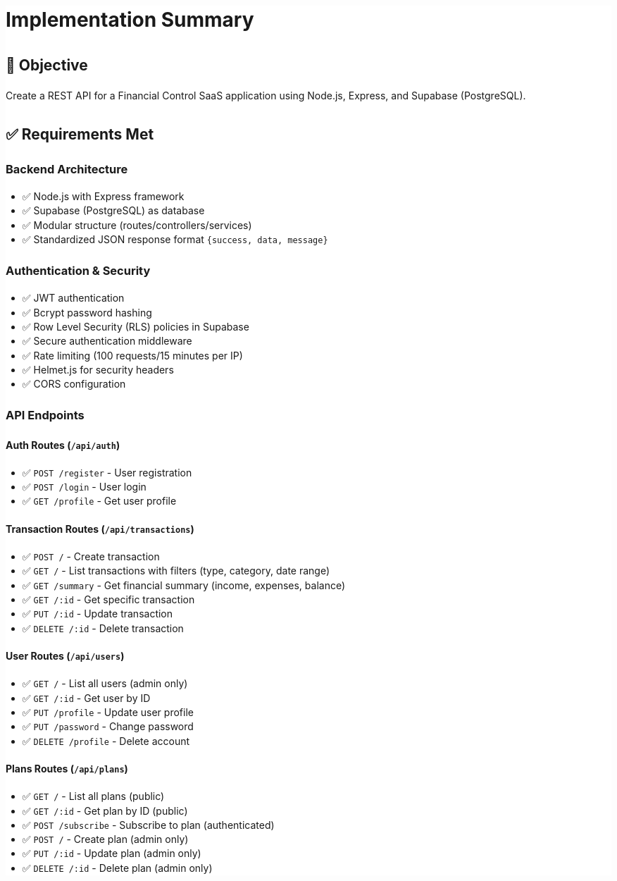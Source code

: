 # Implementation Summary

## 🎯 Objective

Create a REST API for a Financial Control SaaS application using Node.js, Express, and Supabase (PostgreSQL).

## ✅ Requirements Met

### Backend Architecture
- ✅ Node.js with Express framework
- ✅ Supabase (PostgreSQL) as database
- ✅ Modular structure (routes/controllers/services)
- ✅ Standardized JSON response format `{success, data, message}`

### Authentication & Security
- ✅ JWT authentication
- ✅ Bcrypt password hashing
- ✅ Row Level Security (RLS) policies in Supabase
- ✅ Secure authentication middleware
- ✅ Rate limiting (100 requests/15 minutes per IP)
- ✅ Helmet.js for security headers
- ✅ CORS configuration

### API Endpoints

#### Auth Routes (`/api/auth`)
- ✅ `POST /register` - User registration
- ✅ `POST /login` - User login
- ✅ `GET /profile` - Get user profile

#### Transaction Routes (`/api/transactions`)
- ✅ `POST /` - Create transaction
- ✅ `GET /` - List transactions with filters (type, category, date range)
- ✅ `GET /summary` - Get financial summary (income, expenses, balance)
- ✅ `GET /:id` - Get specific transaction
- ✅ `PUT /:id` - Update transaction
- ✅ `DELETE /:id` - Delete transaction

#### User Routes (`/api/users`)
- ✅ `GET /` - List all users (admin only)
- ✅ `GET /:id` - Get user by ID
- ✅ `PUT /profile` - Update user profile
- ✅ `PUT /password` - Change password
- ✅ `DELETE /profile` - Delete account

#### Plans Routes (`/api/plans`)
- ✅ `GET /` - List all plans (public)
- ✅ `GET /:id` - Get plan by ID (public)
- ✅ `POST /subscribe` - Subscribe to plan (authenticated)
- ✅ `POST /` - Create plan (admin only)
- ✅ `PUT /:id` - Update plan (admin only)
- ✅ `DELETE /:id` - Delete plan (admin only)
